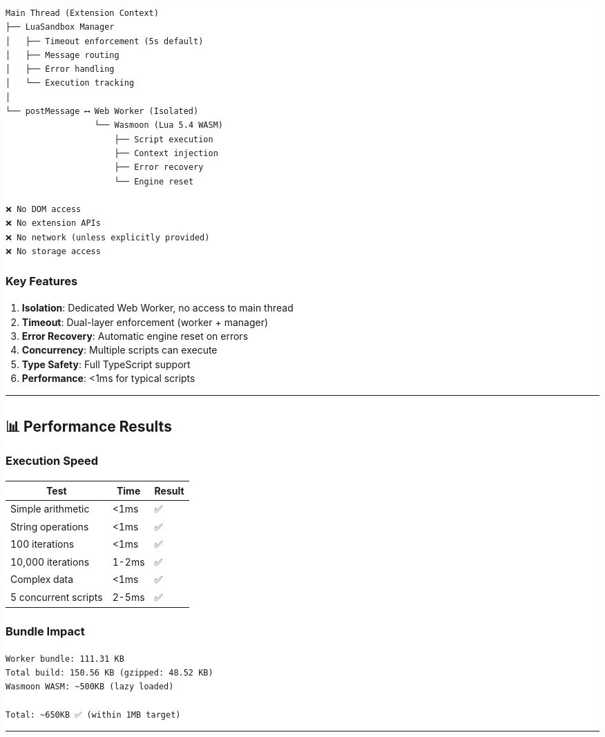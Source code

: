 ```
Main Thread (Extension Context)
├── LuaSandbox Manager
│   ├── Timeout enforcement (5s default)
│   ├── Message routing
│   ├── Error handling
│   └── Execution tracking
│
└── postMessage ⟷ Web Worker (Isolated)
                  └── Wasmoon (Lua 5.4 WASM)
                      ├── Script execution
                      ├── Context injection
                      ├── Error recovery
                      └── Engine reset

❌ No DOM access
❌ No extension APIs
❌ No network (unless explicitly provided)
❌ No storage access
```

### Key Features

1. **Isolation**: Dedicated Web Worker, no access to main thread
2. **Timeout**: Dual-layer enforcement (worker + manager)
3. **Error Recovery**: Automatic engine reset on errors
4. **Concurrency**: Multiple scripts can execute
5. **Type Safety**: Full TypeScript support
6. **Performance**: <1ms for typical scripts

---

## 📊 Performance Results

### Execution Speed

| Test | Time | Result |
|------|------|--------|
| Simple arithmetic | <1ms | ✅ |
| String operations | <1ms | ✅ |
| 100 iterations | <1ms | ✅ |
| 10,000 iterations | 1-2ms | ✅ |
| Complex data | <1ms | ✅ |
| 5 concurrent scripts | 2-5ms | ✅ |

### Bundle Impact

```
Worker bundle: 111.31 KB
Total build: 150.56 KB (gzipped: 48.52 KB)
Wasmoon WASM: ~500KB (lazy loaded)

Total: ~650KB ✅ (within 1MB target)
```

---